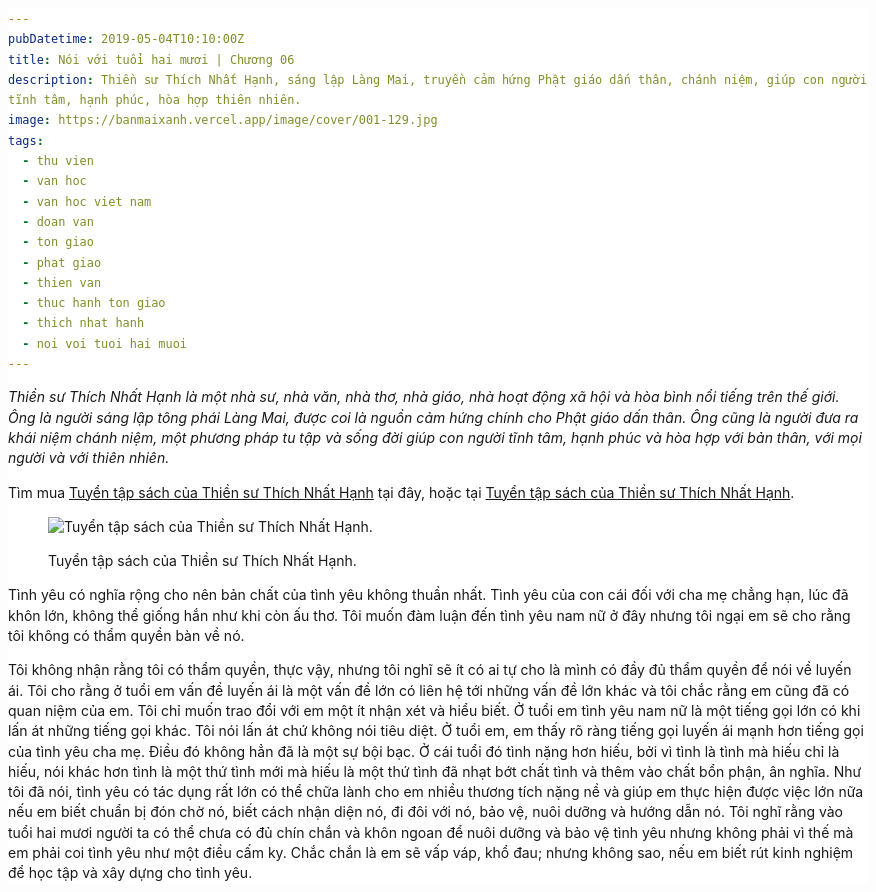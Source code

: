 ```yaml
---
pubDatetime: 2019-05-04T10:10:00Z
title: Nói với tuổi hai mươi | Chương 06
description: Thiền sư Thích Nhất Hạnh, sáng lập Làng Mai, truyền cảm hứng Phật giáo dấn thân, chánh niệm, giúp con người tĩnh tâm, hạnh phúc, hòa hợp thiên nhiên.
image: https://banmaixanh.vercel.app/image/cover/001-129.jpg
tags:
  - thu vien
  - van hoc
  - van hoc viet nam
  - doan van
  - ton giao
  - phat giao
  - thien van
  - thuc hanh ton giao
  - thich nhat hanh
  - noi voi tuoi hai muoi
---
```


_Thiền sư Thích Nhất Hạnh là một nhà sư, nhà văn, nhà thơ, nhà giáo, nhà hoạt động xã hội và hòa bình nổi tiếng trên thế giới. Ông là người sáng lập tông phái Làng Mai, được coi là nguồn cảm hứng chính cho Phật giáo dấn thân. Ông cũng là người đưa ra khái niệm chánh niệm, một phương pháp tu tập và sống đời giúp con người tĩnh tâm, hạnh phúc và hòa hợp với bản thân, với mọi người và với thiên nhiên._

Tìm mua [Tuyển tập sách của Thiền sư Thích Nhất Hạnh](https://shope.ee/2q52sL8Etn) tại đây, hoặc tại [Tuyển tập sách của Thiền sư Thích Nhất Hạnh](https://shope.ee/7zn92I83dd).

<figure><img src="https://banmaixanh.vercel.app/image/article/thich-nhat-hanh-0102.jpg" alt="Tuyển tập sách của Thiền sư Thích Nhất Hạnh." title="Tuyển tập sách của Thiền sư Thích Nhất Hạnh." height=100% width=100%><figcaption><p>Tuyển tập sách của Thiền sư Thích Nhất Hạnh.</p></figcaption></figure>

Tình yêu có nghĩa rộng cho nên bản chất của tình yêu không thuần nhất. Tình yêu của con cái đối với cha mẹ chẳng hạn, lúc đã khôn lớn, không thể giống hắn như khi còn ấu thơ. Tôi muốn đàm luận đến tình yêu nam nữ ở đây nhưng tôi ngại em sẽ cho rằng tôi không có thẩm quyền bàn về nó.

Tôi không nhận rằng tôi có thẩm quyền, thực vậy, nhưng tôi nghĩ sẽ ít có ai tự cho là mình có đầy đủ thẩm quyền để nói về luyến ái. Tôi cho rằng ở tuổi em vấn đề luyến ái là một vấn đề lớn có liên hệ tới những vấn đề lớn khác và tôi chắc rằng em cũng đã có quan niệm của em. Tôi chỉ muốn trao đổi với em một ít nhận xét và hiểu biết. Ở tuổi em tình yêu nam nữ là một tiếng gọi lớn có khi lấn át những tiếng gọi khác. Tôi nói lấn át chứ không nói tiêu diệt. Ở tuổi em, em thấy rõ ràng tiếng gọi luyến ái mạnh hơn tiếng gọi của tình yêu cha mẹ. Điều đó không hẳn đã là một sự bội bạc. Ở cái tuổi đó tình nặng hơn hiếu, bởi vì tình là tình mà hiếu chỉ là hiếu, nói khác hơn tình là một thứ tình mới mà hiếu là một thứ tình đã nhạt bớt chất tình và thêm vào chất bổn phận, ân nghĩa. Như tôi đã nói, tình yêu có tác dụng rất lớn có thể chữa lành cho em nhiều thương tích nặng nề và giúp em thực hiện được việc lớn nữa nếu em biết chuẩn bị đón chờ nó, biết cách nhận diện nó, đi đôi với nó, bảo vệ, nuôi dưỡng và hướng dẫn nó. Tôi nghĩ rằng vào tuổi hai mươi người ta có thể chưa có đủ chín chắn và khôn ngoan để nuôi dưỡng và bảo vệ tình yêu nhưng không phải vì thế mà em phải coi tình yêu như một điều cấm ky. Chắc chắn là em sẽ vấp váp, khổ đau; nhưng không sao, nếu em biết rút kinh nghiệm để học tập và xây dựng cho tình yêu.
